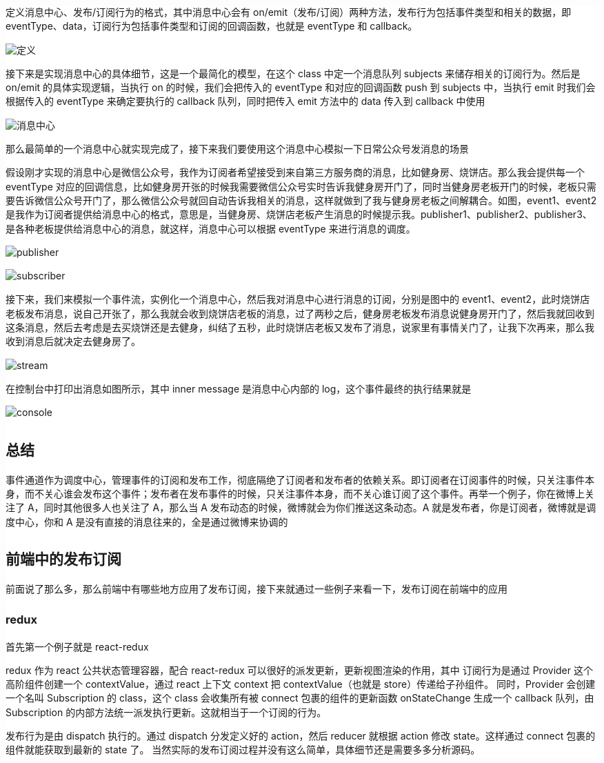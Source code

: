 定义消息中心、发布/订阅行为的格式，其中消息中心会有 on/emit（发布/订阅）两种方法，发布行为包括事件类型和相关的数据，即 eventType、data，订阅行为包括事件类型和订阅的回调函数，也就是 eventType 和 callback。

![定义](/image/2020092202308.png)

接下来是实现消息中心的具体细节，这是一个最简化的模型，在这个 class 中定一个消息队列 subjects 来储存相关的订阅行为。然后是 on/emit 的具体实现逻辑，当执行 on 的时候，我们会把传入的 eventType 和对应的回调函数 push 到 subjects 中，当执行 emit 时我们会根据传入的 eventType 来确定要执行的 callback 队列，同时把传入 emit 方法中的 data 传入到 callback 中使用

![消息中心](/image/2020092202405.png)

那么最简单的一个消息中心就实现完成了，接下来我们要使用这个消息中心模拟一下日常公众号发消息的场景

假设刚才实现的消息中心是微信公众号，我作为订阅者希望接受到来自第三方服务商的消息，比如健身房、烧饼店。那么我会提供每一个 eventType 对应的回调信息，比如健身房开张的时候我需要微信公众号实时告诉我健身房开门了，同时当健身房老板开门的时候，老板只需要告诉微信公众号开门了，那么微信公众号就回自动告诉我相关的消息，这样就做到了我与健身房老板之间解耦合。如图，event1、event2 是我作为订阅者提供给消息中心的格式，意思是，当健身房、烧饼店老板产生消息的时候提示我。publisher1、publisher2、publisher3、是各种老板提供给消息中心的消息，就这样，消息中心可以根据 eventType 来进行消息的调度。

![publisher](/image/2020092202438.png)

![subscriber](/image/2020092202530.png)

接下来，我们来模拟一个事件流，实例化一个消息中心，然后我对消息中心进行消息的订阅，分别是图中的 event1、event2，此时烧饼店老板发布消息，说自己开张了，那么我就会收到烧饼店老板的消息，过了两秒之后，健身房老板发布消息说健身房开门了，然后我就回收到这条消息，然后去考虑是去买烧饼还是去健身，纠结了五秒，此时烧饼店老板又发布了消息，说家里有事情关门了，让我下次再来，那么我收到消息后就决定去健身房了。

![stream](/image/stream.png)

在控制台中打印出消息如图所示，其中 inner message 是消息中心内部的 log，这个事件最终的执行结果就是

![console](/image/console.png)

## 总结

事件通道作为调度中心，管理事件的订阅和发布工作，彻底隔绝了订阅者和发布者的依赖关系。即订阅者在订阅事件的时候，只关注事件本身，而不关心谁会发布这个事件；发布者在发布事件的时候，只关注事件本身，而不关心谁订阅了这个事件。再举一个例子，你在微博上关注了 A，同时其他很多人也关注了 A，那么当 A 发布动态的时候，微博就会为你们推送这条动态。A 就是发布者，你是订阅者，微博就是调度中心，你和 A 是没有直接的消息往来的，全是通过微博来协调的

## 前端中的发布订阅

前面说了那么多，那么前端中有哪些地方应用了发布订阅，接下来就通过一些例子来看一下，发布订阅在前端中的应用

### redux

首先第一个例子就是 react-redux

redux 作为 react 公共状态管理容器，配合 react-redux 可以很好的派发更新，更新视图渲染的作用，其中
订阅行为是通过 Provider 这个高阶组件创建一个 contextValue，通过 react 上下文 context 把 contextValue（也就是 store）传递给子孙组件。
同时，Provider 会创建一个名叫 Subscription 的 class，这个 class 会收集所有被 connect 包裹的组件的更新函数 onStateChange 生成一个 callback 队列，由 Subscription 的内部方法统一派发执行更新。这就相当于一个订阅的行为。

发布行为是由 dispatch 执行的。通过 dispatch 分发定义好的 action，然后 reducer 就根据 action 修改 state。这样通过 connect 包裹的组件就能获取到最新的 state 了。
当然实际的发布订阅过程并没有这么简单，具体细节还是需要多多分析源码。
